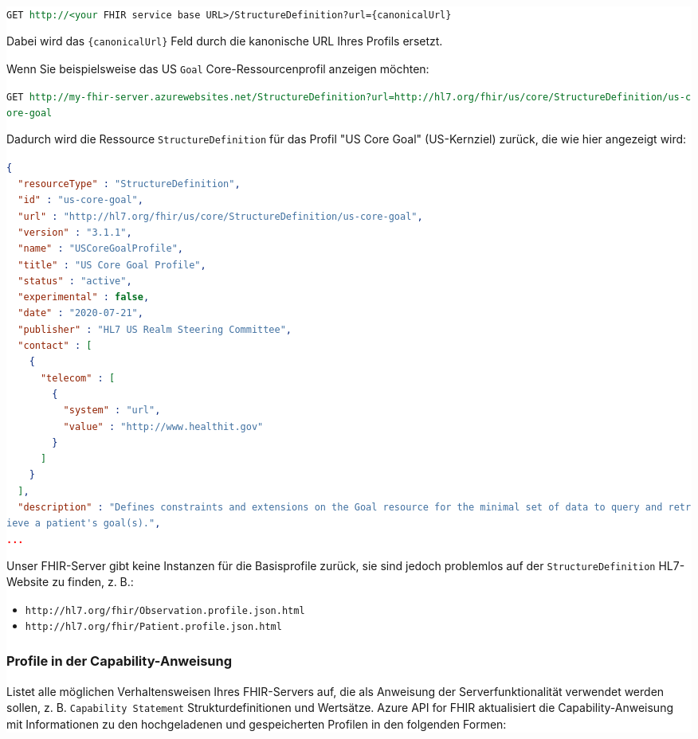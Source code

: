 ```rest
GET http://<your FHIR service base URL>/StructureDefinition?url={canonicalUrl} 
```

Dabei wird das `{canonicalUrl}` Feld durch die kanonische URL Ihres Profils ersetzt.

Wenn Sie beispielsweise das US `Goal` Core-Ressourcenprofil anzeigen möchten:

```rest
GET http://my-fhir-server.azurewebsites.net/StructureDefinition?url=http://hl7.org/fhir/us/core/StructureDefinition/us-core-goal
```

Dadurch wird die Ressource `StructureDefinition` für das Profil "US Core Goal" (US-Kernziel) zurück, die wie hier angezeigt wird:

```json
{
  "resourceType" : "StructureDefinition",
  "id" : "us-core-goal",
  "url" : "http://hl7.org/fhir/us/core/StructureDefinition/us-core-goal",
  "version" : "3.1.1",
  "name" : "USCoreGoalProfile",
  "title" : "US Core Goal Profile",
  "status" : "active",
  "experimental" : false,
  "date" : "2020-07-21",
  "publisher" : "HL7 US Realm Steering Committee",
  "contact" : [
    {
      "telecom" : [
        {
          "system" : "url",
          "value" : "http://www.healthit.gov"
        }
      ]
    }
  ],
  "description" : "Defines constraints and extensions on the Goal resource for the minimal set of data to query and retrieve a patient's goal(s).",
...
```

Unser FHIR-Server gibt keine Instanzen für die Basisprofile zurück, sie sind jedoch problemlos auf der `StructureDefinition` HL7-Website zu finden, z. B.:

- `http://hl7.org/fhir/Observation.profile.json.html`
- `http://hl7.org/fhir/Patient.profile.json.html`


### <a name="profiles-in-the-capability-statement"></a>Profile in der Capability-Anweisung

Listet alle möglichen Verhaltensweisen Ihres FHIR-Servers auf, die als Anweisung der Serverfunktionalität verwendet werden sollen, z. B. `Capability Statement` Strukturdefinitionen und Wertsätze. Azure API for FHIR aktualisiert die Capability-Anweisung mit Informationen zu den hochgeladenen und gespeicherten Profilen in den folgenden Formen:
